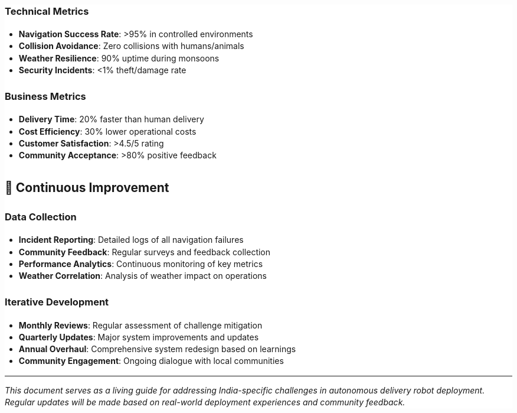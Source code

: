 ### Technical Metrics
- **Navigation Success Rate**: >95% in controlled environments
- **Collision Avoidance**: Zero collisions with humans/animals
- **Weather Resilience**: 90% uptime during monsoons
- **Security Incidents**: <1% theft/damage rate

### Business Metrics
- **Delivery Time**: 20% faster than human delivery
- **Cost Efficiency**: 30% lower operational costs
- **Customer Satisfaction**: >4.5/5 rating
- **Community Acceptance**: >80% positive feedback

## 🔄 Continuous Improvement

### Data Collection
- **Incident Reporting**: Detailed logs of all navigation failures
- **Community Feedback**: Regular surveys and feedback collection
- **Performance Analytics**: Continuous monitoring of key metrics
- **Weather Correlation**: Analysis of weather impact on operations

### Iterative Development
- **Monthly Reviews**: Regular assessment of challenge mitigation
- **Quarterly Updates**: Major system improvements and updates
- **Annual Overhaul**: Comprehensive system redesign based on learnings
- **Community Engagement**: Ongoing dialogue with local communities

---

*This document serves as a living guide for addressing India-specific challenges in autonomous delivery robot deployment. Regular updates will be made based on real-world deployment experiences and community feedback.*
